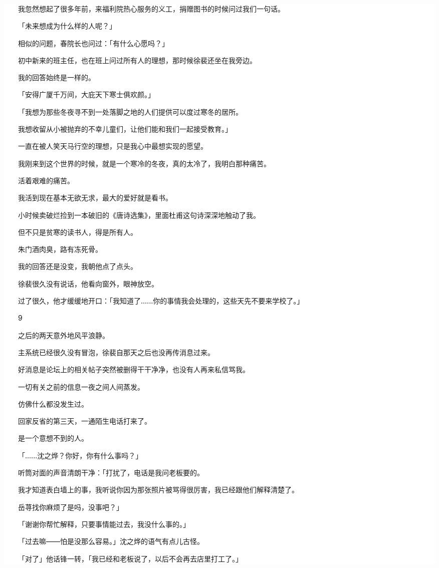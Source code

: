 &emsp;&emsp;我忽然想起了很多年前，来福利院热心服务的义工，捐赠图书的时候问过我们一句话。  
  
&emsp;&emsp;「未来想成为什么样的人呢？」  
  
&emsp;&emsp;相似的问题，春院长也问过：「有什么心愿吗？」  
  
&emsp;&emsp;初中新来的班主任，也在班上问过所有人的理想，那时候徐裴还坐在我旁边。  
  
&emsp;&emsp;我的回答始终是一样的。  
  
&emsp;&emsp;「安得广厦千万间，大庇天下寒士俱欢颜。」  
  
&emsp;&emsp;「我想为那些冬夜寻不到一处落脚之地的人们提供可以度过寒冬的居所。  
  
&emsp;&emsp;我想收留从小被抛弃的不幸儿童们，让他们能和我们一起接受教育。」  
  
&emsp;&emsp;一直在被人笑天马行空的理想，只是我心中最想实现的愿望。  
  
&emsp;&emsp;我刚来到这个世界的时候，就是一个寒冷的冬夜，真的太冷了，我明白那种痛苦。  
  
&emsp;&emsp;活着艰难的痛苦。  
  
&emsp;&emsp;我活到现在基本无欲无求，最大的爱好就是看书。  
  
&emsp;&emsp;小时候卖破烂捡到一本破旧的《唐诗选集》，里面杜甫这句诗深深地触动了我。  
  
&emsp;&emsp;但不只是贫寒的读书人，得是所有人。  
  
&emsp;&emsp;朱门酒肉臭，路有冻死骨。  
  
&emsp;&emsp;我的回答还是没变，我朝他点了点头。  
  
&emsp;&emsp;徐裴很久没有说话，他看向窗外，眼神放空。  
  
&emsp;&emsp;过了很久，他才缓缓地开口：「我知道了......你的事情我会处理的，这些天先不要来学校了。」  
  
&emsp;&emsp;9  
  
&emsp;&emsp;之后的两天意外地风平浪静。  
  
&emsp;&emsp;主系统已经很久没有冒泡，徐裴自那天之后也没再传消息过来。  
  
&emsp;&emsp;好消息是论坛上的相关帖子突然被删得干干净净，也没有人再来私信骂我。  
  
&emsp;&emsp;一切有关之前的信息一夜之间人间蒸发。  
  
&emsp;&emsp;仿佛什么都没发生过。  
  
&emsp;&emsp;回家反省的第三天，一通陌生电话打来了。  
  
&emsp;&emsp;是一个意想不到的人。  
  
&emsp;&emsp;「......沈之烨？你好，你有什么事吗？」  
  
&emsp;&emsp;听筒对面的声音清朗干净：「打扰了，电话是我问老板要的。  
  
&emsp;&emsp;我才知道表白墙上的事，我听说你因为那张照片被骂得很厉害，我已经跟他们解释清楚了。  
  
&emsp;&emsp;岳荨找你麻烦了是吗，没事吧？」  
  
&emsp;&emsp;「谢谢你帮忙解释，只要事情能过去，我没什么事的。」  
  
&emsp;&emsp;「过去嘛——怕是没那么容易。」沈之烨的语气有点儿古怪。  
  
&emsp;&emsp;「对了」他话锋一转，「我已经和老板说了，以后不会再去店里打工了。」  
  